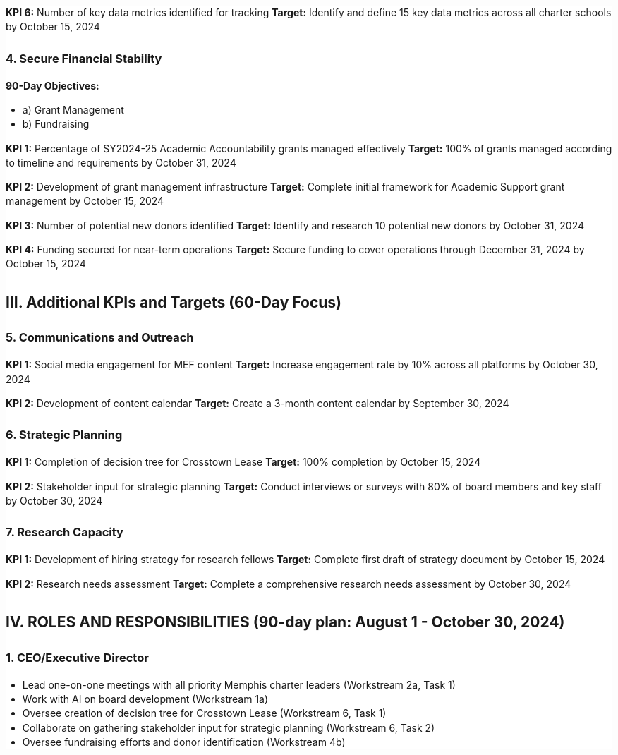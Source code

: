 **KPI 6:** Number of key data metrics identified for tracking
**Target:** Identify and define 15 key data metrics across all charter schools by October 15, 2024

### 4. Secure Financial Stability

**90-Day Objectives:**
- a) Grant Management
- b) Fundraising

**KPI 1:** Percentage of SY2024-25 Academic Accountability grants managed effectively
**Target:** 100% of grants managed according to timeline and requirements by October 31, 2024

**KPI 2:** Development of grant management infrastructure
**Target:** Complete initial framework for Academic Support grant management by October 15, 2024

**KPI 3:** Number of potential new donors identified
**Target:** Identify and research 10 potential new donors by October 31, 2024

**KPI 4:** Funding secured for near-term operations
**Target:** Secure funding to cover operations through December 31, 2024 by October 15, 2024

## III. Additional KPIs and Targets (60-Day Focus)

### 5. Communications and Outreach

**KPI 1:** Social media engagement for MEF content
**Target:** Increase engagement rate by 10% across all platforms by October 30, 2024

**KPI 2:** Development of content calendar
**Target:** Create a 3-month content calendar by September 30, 2024

### 6. Strategic Planning

**KPI 1:** Completion of decision tree for Crosstown Lease
**Target:** 100% completion by October 15, 2024

**KPI 2:** Stakeholder input for strategic planning
**Target:** Conduct interviews or surveys with 80% of board members and key staff by October 30, 2024

### 7. Research Capacity

**KPI 1:** Development of hiring strategy for research fellows
**Target:** Complete first draft of strategy document by October 15, 2024

**KPI 2:** Research needs assessment
**Target:** Complete a comprehensive research needs assessment by October 30, 2024

## IV. ROLES AND RESPONSIBILITIES (90-day plan: August 1 - October 30, 2024)

### 1. CEO/Executive Director

- Lead one-on-one meetings with all priority Memphis charter leaders (Workstream 2a, Task 1)
- Work with AI on board development (Workstream 1a)
- Oversee creation of decision tree for Crosstown Lease (Workstream 6, Task 1)
- Collaborate on gathering stakeholder input for strategic planning (Workstream 6, Task 2)
- Oversee fundraising efforts and donor identification (Workstream 4b)
